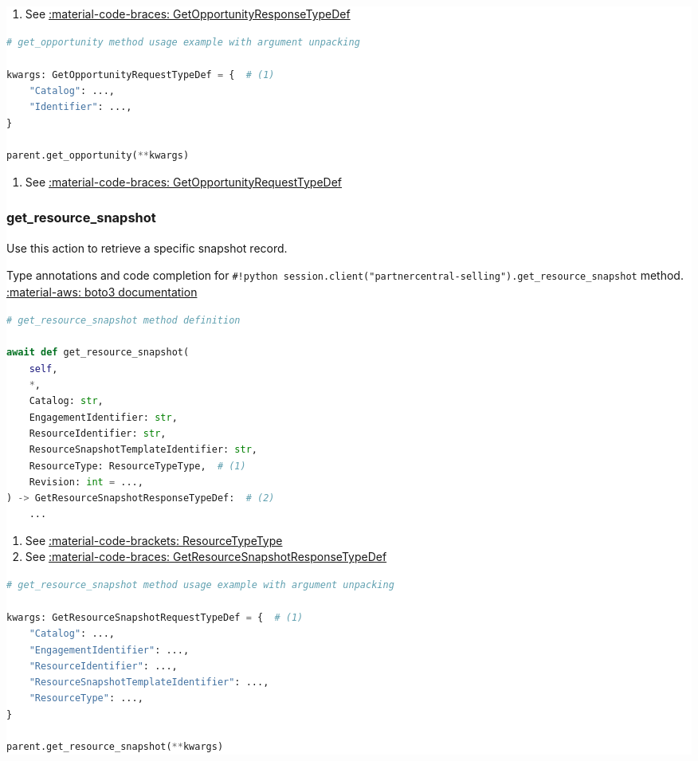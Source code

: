 1. See [:material-code-braces: GetOpportunityResponseTypeDef](./type_defs.md#getopportunityresponsetypedef)


```python
# get_opportunity method usage example with argument unpacking

kwargs: GetOpportunityRequestTypeDef = {  # (1)
    "Catalog": ...,
    "Identifier": ...,
}

parent.get_opportunity(**kwargs)
```

1. See [:material-code-braces: GetOpportunityRequestTypeDef](./type_defs.md#getopportunityrequesttypedef)

### get\_resource\_snapshot

Use this action to retrieve a specific snapshot record.

Type annotations and code completion for `#!python session.client("partnercentral-selling").get_resource_snapshot` method.
[:material-aws: boto3 documentation](https://boto3.amazonaws.com/v1/documentation/api/latest/reference/services/partnercentral-selling.html#PartnerCentralSellingAPI.Client)

```python
# get_resource_snapshot method definition

await def get_resource_snapshot(
    self,
    *,
    Catalog: str,
    EngagementIdentifier: str,
    ResourceIdentifier: str,
    ResourceSnapshotTemplateIdentifier: str,
    ResourceType: ResourceTypeType,  # (1)
    Revision: int = ...,
) -> GetResourceSnapshotResponseTypeDef:  # (2)
    ...
```

1. See [:material-code-brackets: ResourceTypeType](./literals.md#resourcetypetype)
2. See [:material-code-braces: GetResourceSnapshotResponseTypeDef](./type_defs.md#getresourcesnapshotresponsetypedef)


```python
# get_resource_snapshot method usage example with argument unpacking

kwargs: GetResourceSnapshotRequestTypeDef = {  # (1)
    "Catalog": ...,
    "EngagementIdentifier": ...,
    "ResourceIdentifier": ...,
    "ResourceSnapshotTemplateIdentifier": ...,
    "ResourceType": ...,
}

parent.get_resource_snapshot(**kwargs)
```
